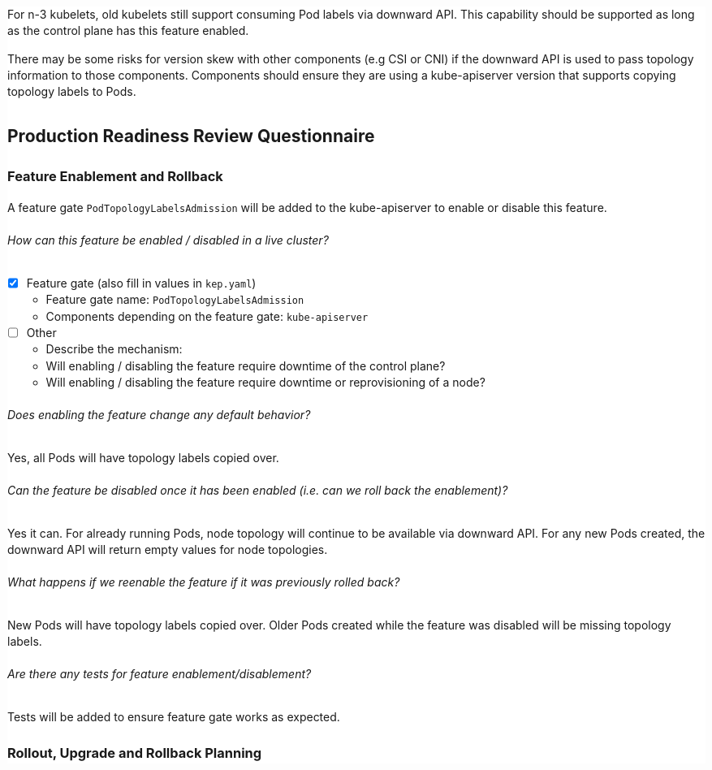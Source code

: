 For n-3 kubelets, old kubelets still support consuming Pod labels via downward API. This capability should be supported as long as the control plane
has this feature enabled.

There may be some risks for version skew with other components (e.g CSI or CNI) if the downward API is used
to pass topology information to those components. Components should ensure they are using a kube-apiserver version
that supports copying topology labels to Pods.

## Production Readiness Review Questionnaire

### Feature Enablement and Rollback

A feature gate `PodTopologyLabelsAdmission` will be added to the kube-apiserver to enable or disable this feature.

###### How can this feature be enabled / disabled in a live cluster?

- [X] Feature gate (also fill in values in `kep.yaml`)
  - Feature gate name: `PodTopologyLabelsAdmission`
  - Components depending on the feature gate: `kube-apiserver`
- [ ] Other
  - Describe the mechanism:
  - Will enabling / disabling the feature require downtime of the control
    plane?
  - Will enabling / disabling the feature require downtime or reprovisioning
    of a node?

###### Does enabling the feature change any default behavior?

Yes, all Pods will have topology labels copied over.

###### Can the feature be disabled once it has been enabled (i.e. can we roll back the enablement)?

Yes it can. For already running Pods, node topology will continue to be available via downward API. For any new Pods created,
the downward API will return empty values for node topologies.

###### What happens if we reenable the feature if it was previously rolled back?

New Pods will have topology labels copied over. Older Pods created while the feature was disabled will be missing topology labels.

###### Are there any tests for feature enablement/disablement?

Tests will be added to ensure feature gate works as expected.

### Rollout, Upgrade and Rollback Planning


[kubernetes.io]: https://kubernetes.io/
[kubernetes/enhancements]: https://git.k8s.io/enhancements
[kubernetes/kubernetes]: https://git.k8s.io/kubernetes
[kubernetes/website]: https://git.k8s.io/website